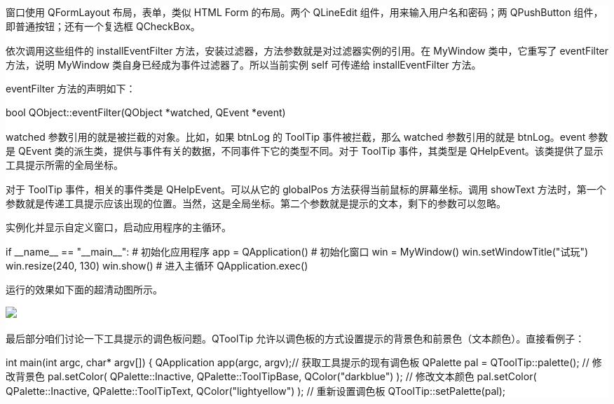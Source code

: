 窗口使用 QFormLayout 布局，表单，类似 HTML Form 的布局。两个 QLineEdit 组件，用来输入用户名和密码；两 QPushButton 组件，即普通按钮；还有一个复选框 QCheckBox。

依次调用这些组件的 installEventFilter 方法，安装过滤器，方法参数就是对过滤器实例的引用。在 MyWindow 类中，它重写了 eventFilter 方法，说明 MyWindow 类自身已经成为事件过滤器了。所以当前实例 self 可传递给 installEventFilter 方法。

eventFilter 方法的声明如下：

bool QObject::eventFilter(QObject \*watched, QEvent \*event)

watched 参数引用的就是被拦截的对象。比如，如果 btnLog 的 ToolTip 事件被拦截，那么 watched 参数引用的就是 btnLog。event 参数是 QEvent 类的派生类，提供与事件有关的数据，不同事件下它的类型不同。对于 ToolTip 事件，其类型是 QHelpEvent。该类提供了显示工具提示所需的全局坐标。

对于 ToolTip 事件，相关的事件类是 QHelpEvent。可以从它的 globalPos 方法获得当前鼠标的屏幕坐标。调用 showText 方法时，第一个参数就是传递工具提示应该出现的位置。当然，这是全局坐标。第二个参数就是提示的文本，剩下的参数可以忽略。

实例化并显示自定义窗口，启动应用程序的主循环。

if \_\_name\_\_ == "\_\_main\_\_":
    # 初始化应用程序
    app = QApplication()
    # 初始化窗口
    win = MyWindow()
    win.setWindowTitle("试玩")
    win.resize(240, 130)
    win.show()
    # 进入主循环
    QApplication.exec()

运行的效果如下面的超清动图所示。

![](https://img2023.cnblogs.com/blog/367389/202308/367389-20230826101950499-1271745670.gif)

最后部分咱们讨论一下工具提示的调色板问题。QToolTip 允许以调色板的方式设置提示的背景色和前景色（文本颜色）。直接看例子：

int main(int argc, char\* argv\[\])
{
    QApplication app(argc, argv);// 获取工具提示的现有调色板
    QPalette pal = QToolTip::palette();
    // 修改背景色
    pal.setColor(
        QPalette::Inactive,
        QPalette::ToolTipBase,
        QColor("darkblue")
    );
    // 修改文本颜色
    pal.setColor(
        QPalette::Inactive,
        QPalette::ToolTipText,
        QColor("lightyellow")
    );
    // 重新设置调色板
    QToolTip::setPalette(pal);
